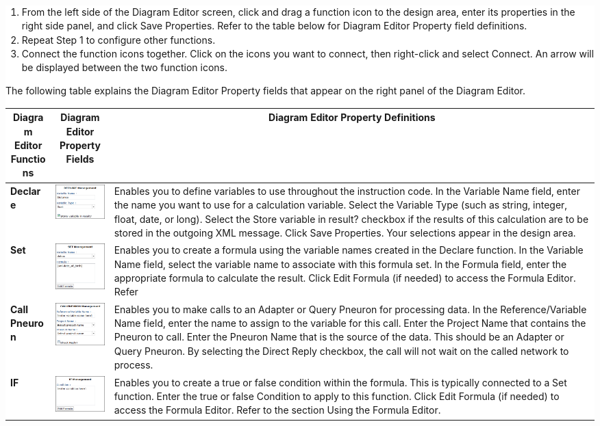 1. From the left side of the Diagram Editor screen, click and drag a function icon to the design area, enter its properties in the right side panel, and click Save Properties. Refer to the table below for
Diagram Editor Property field definitions.
2. Repeat Step 1 to configure other functions.
3. Connect the function icons together. Click on the icons you want to connect, then right-click and select Connect. An arrow will be displayed between the two function icons.

The following table explains the Diagram Editor Property fields that appear on the right panel of the Diagram Editor.

| **Diagram Editor Functions** | Diagram Editor Property Fields | Diagram Editor Property Definitions |
|--|--|--|
| **Declare** | ![image.png](../img/DS/MenuCommandsAndFunctions/declare.png) | Enables you to define variables to use throughout the instruction code. In the Variable Name field, enter the name you want to use for a calculation variable. Select the Variable Type (such as string, integer, float, date, or long). Select the Store variable in result? checkbox if the results of this calculation are to be stored in the outgoing XML message. Click Save Properties. Your selections appear in the design area. |
| **Set** | ![image.png](../img/DS/MenuCommandsAndFunctions/set.png) | Enables you to create a formula using the variable names created in the Declare function. In the Variable Name field, select the variable name to associate with this formula set. In the Formula field, enter the appropriate formula to calculate the result. Click Edit Formula (if needed) to access the Formula Editor. Refer |
| **Call Pneuron** | ![image.png](../img/DS/MenuCommandsAndFunctions/callpn.png) | Enables you to make calls to an Adapter or Query Pneuron for processing data. In the Reference/Variable Name field, enter the name to assign to the variable for this call. Enter the Project Name that contains the Pneuron to call. Enter the Pneuron Name that is the source of the data. This should be an Adapter or Query Pneuron. By selecting the Direct Reply checkbox, the call will not wait on the called network to process. |
| **IF** | ![image.png](../img/DS/MenuCommandsAndFunctions/if.png) | Enables you to create a true or false condition within the formula. This is typically connected to a Set function. Enter the true or false Condition to apply to this function. Click Edit Formula (if needed) to access the Formula Editor. Refer to the section Using the Formula Editor. |